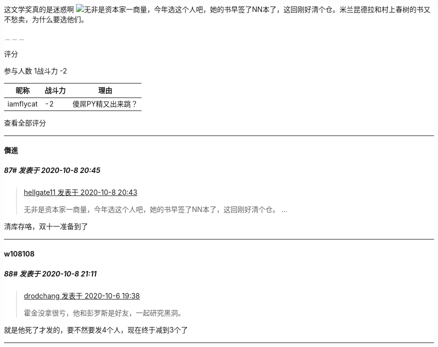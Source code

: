 这文学奖真的是迷惑啊</blockquote>
<img src="https://static.saraba1st.com/image/smiley/face2017/047.png" referrerpolicy="no-referrer">无非是资本家一商量，今年选这个人吧，她的书早签了NN本了，这回刚好清个仓。米兰昆德拉和村上春树的书又不愁卖，为什么要选他们。



﹍﹍﹍

评分





 参与人数 1战斗力 -2

|昵称|战斗力|理由|
|----|---|---|
| iamflycat|-2|傻屌PY精又出来跳？|



查看全部评分






-----

####  儛進  
##### 87#       发表于 2020-10-8 20:45



<blockquote><a href="httphttps://bbs.saraba1st.com/2b/forum.php?mod=redirect&amp;goto=findpost&amp;pid=48990144&amp;ptid=1963600" target="_blank">hellgate11 发表于 2020-10-8 20:43</a>

无非是资本家一商量，今年选这个人吧，她的书早签了NN本了，这回刚好清个仓。 ...</blockquote>
清库存咯，双十一准备到了







-----

####  w108108  
##### 88#       发表于 2020-10-8 21:11



<blockquote><a href="httphttps://bbs.saraba1st.com/2b/forum.php?mod=redirect&amp;goto=findpost&amp;pid=48969688&amp;ptid=1963600" target="_blank">drodchang 发表于 2020-10-6 19:38</a>

霍金没拿很亏，他和彭罗斯是好友，一起研究黑洞。</blockquote>
就是他死了才发的，要不然要发4个人，现在终于减到3个了







-----
